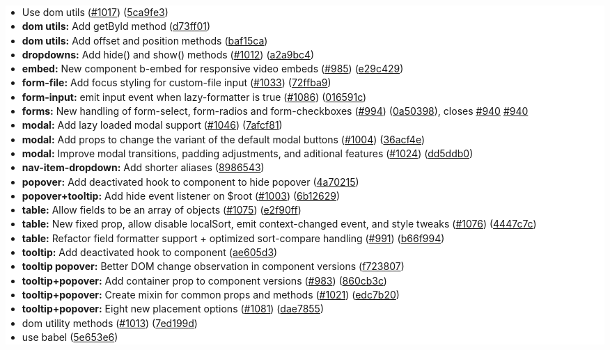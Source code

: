* Use dom utils ([#1017](https://github.com/bootstrap-vue/bootstrap-vue/issues/1017)) ([5ca9fe3](https://github.com/bootstrap-vue/bootstrap-vue/commit/5ca9fe3))
* **dom utils:** Add getById method ([d73ff01](https://github.com/bootstrap-vue/bootstrap-vue/commit/d73ff01))
* **dom utils:** Add offset and position methods ([baf15ca](https://github.com/bootstrap-vue/bootstrap-vue/commit/baf15ca))
* **dropdowns:** Add hide() and show() methods ([#1012](https://github.com/bootstrap-vue/bootstrap-vue/issues/1012)) ([a2a9bc4](https://github.com/bootstrap-vue/bootstrap-vue/commit/a2a9bc4))
* **embed:** New component b-embed for responsive video embeds ([#985](https://github.com/bootstrap-vue/bootstrap-vue/issues/985)) ([e29c429](https://github.com/bootstrap-vue/bootstrap-vue/commit/e29c429))
* **form-file:** Add focus styling for custom-file input ([#1033](https://github.com/bootstrap-vue/bootstrap-vue/issues/1033)) ([72ffba9](https://github.com/bootstrap-vue/bootstrap-vue/commit/72ffba9))
* **form-input:** emit input event when lazy-formatter is true ([#1086](https://github.com/bootstrap-vue/bootstrap-vue/issues/1086)) ([016591c](https://github.com/bootstrap-vue/bootstrap-vue/commit/016591c))
* **forms:** New handling of form-select, form-radios and form-checkboxes ([#994](https://github.com/bootstrap-vue/bootstrap-vue/issues/994)) ([0a50398](https://github.com/bootstrap-vue/bootstrap-vue/commit/0a50398)), closes [#940](https://github.com/bootstrap-vue/bootstrap-vue/issues/940) [#940](https://github.com/bootstrap-vue/bootstrap-vue/issues/940)
* **modal:** Add lazy loaded modal support ([#1046](https://github.com/bootstrap-vue/bootstrap-vue/issues/1046)) ([7afcf81](https://github.com/bootstrap-vue/bootstrap-vue/commit/7afcf81))
* **modal:** Add props to change the variant of the default modal buttons ([#1004](https://github.com/bootstrap-vue/bootstrap-vue/issues/1004)) ([36acf4e](https://github.com/bootstrap-vue/bootstrap-vue/commit/36acf4e))
* **modal:** Improve modal transitions, padding adjustments, and aditional features ([#1024](https://github.com/bootstrap-vue/bootstrap-vue/issues/1024)) ([dd5ddb0](https://github.com/bootstrap-vue/bootstrap-vue/commit/dd5ddb0))
* **nav-item-dropdown:** Add shorter aliases ([8986543](https://github.com/bootstrap-vue/bootstrap-vue/commit/8986543))
* **popover:** Add deactivated hook to component to hide popover ([4a70215](https://github.com/bootstrap-vue/bootstrap-vue/commit/4a70215))
* **popover+tooltip:** Add hide event listener on $root ([#1003](https://github.com/bootstrap-vue/bootstrap-vue/issues/1003)) ([6b12629](https://github.com/bootstrap-vue/bootstrap-vue/commit/6b12629))
* **table:** Allow fields to be an array of objects ([#1075](https://github.com/bootstrap-vue/bootstrap-vue/issues/1075)) ([e2f90ff](https://github.com/bootstrap-vue/bootstrap-vue/commit/e2f90ff))
* **table:** New fixed prop, allow disable localSort, emit context-changed event, and style tweaks ([#1076](https://github.com/bootstrap-vue/bootstrap-vue/issues/1076)) ([4447c7c](https://github.com/bootstrap-vue/bootstrap-vue/commit/4447c7c))
* **table:** Refactor field formatter support + optimized sort-compare handling ([#991](https://github.com/bootstrap-vue/bootstrap-vue/issues/991)) ([b66f994](https://github.com/bootstrap-vue/bootstrap-vue/commit/b66f994))
* **tooltip:** Add deactivated hook to component ([ae605d3](https://github.com/bootstrap-vue/bootstrap-vue/commit/ae605d3))
* **tooltip popover:** Better DOM change observation in component versions ([f723807](https://github.com/bootstrap-vue/bootstrap-vue/commit/f723807))
* **tooltip+popover:** Add container prop to component versions ([#983](https://github.com/bootstrap-vue/bootstrap-vue/issues/983)) ([860cb3c](https://github.com/bootstrap-vue/bootstrap-vue/commit/860cb3c))
* **tooltip+popover:** Create mixin for common props and methods ([#1021](https://github.com/bootstrap-vue/bootstrap-vue/issues/1021)) ([edc7b20](https://github.com/bootstrap-vue/bootstrap-vue/commit/edc7b20))
* **tooltip+popover:** Eight new placement options ([#1081](https://github.com/bootstrap-vue/bootstrap-vue/issues/1081)) ([dae7855](https://github.com/bootstrap-vue/bootstrap-vue/commit/dae7855))
* dom utility methods ([#1013](https://github.com/bootstrap-vue/bootstrap-vue/issues/1013)) ([7ed199d](https://github.com/bootstrap-vue/bootstrap-vue/commit/7ed199d))
* use babel ([5e653e6](https://github.com/bootstrap-vue/bootstrap-vue/commit/5e653e6))
